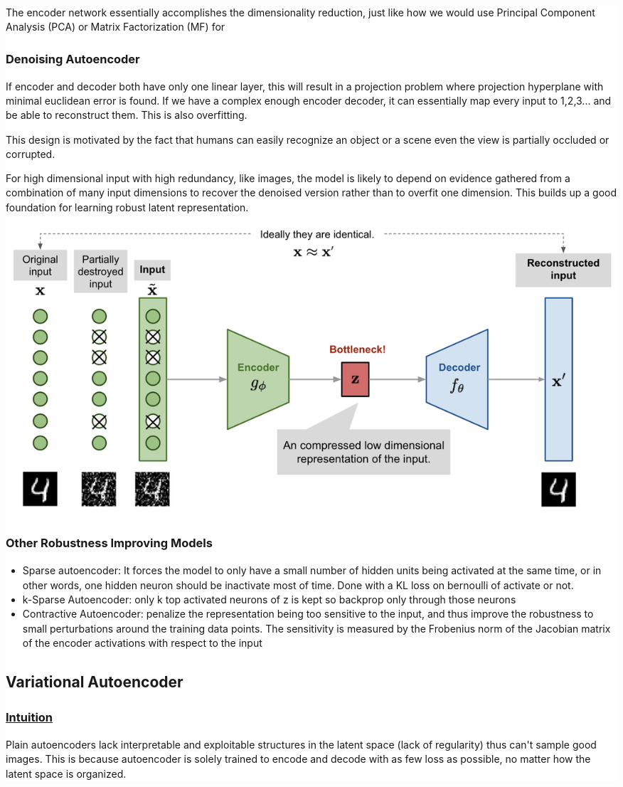 The encoder network essentially accomplishes the dimensionality reduction, just like how we would use Principal Component Analysis (PCA) or Matrix Factorization (MF) for

### Denoising Autoencoder
If encoder and decoder both have only one linear layer, this will result in a projection problem where projection hyperplane with minimal euclidean error is found. If we have a complex enough encoder decoder, it can essentially map every input to 1,2,3... and be able to reconstruct them. This is also overfitting.

This design is motivated by the fact that humans can easily recognize an object or a scene even the view is partially occluded or corrupted.

For high dimensional input with high redundancy, like images, the model is likely to depend on evidence gathered from a combination of many input dimensions to recover the denoised version rather than to overfit one dimension. This builds up a good foundation for learning robust latent representation.

![](/images/denoising-autoencoder-architecture.png)

### Other Robustness Improving Models
- Sparse autoencoder: It forces the model to only have a small number of hidden units being activated at the same time, or in other words, one hidden neuron should be inactivate most of time. Done with a KL loss on bernoulli of activate or not.
- k-Sparse Autoencoder: only k top activated neurons of z is kept so backprop only through those neurons
- Contractive Autoencoder: penalize the representation being too sensitive to the input, and thus improve the robustness to small perturbations around the training data points. The sensitivity is measured by the Frobenius norm of the Jacobian matrix of the encoder activations with respect to the input

## Variational Autoencoder
### [Intuition](https://towardsdatascience.com/understanding-variational-autoencoders-vaes-f70510919f73)
Plain autoencoders lack interpretable and exploitable structures in the latent space (lack of regularity) thus can't sample good images. This is because autoencoder is solely trained to encode and decode with as few loss as possible, no matter how the latent space is organized.
